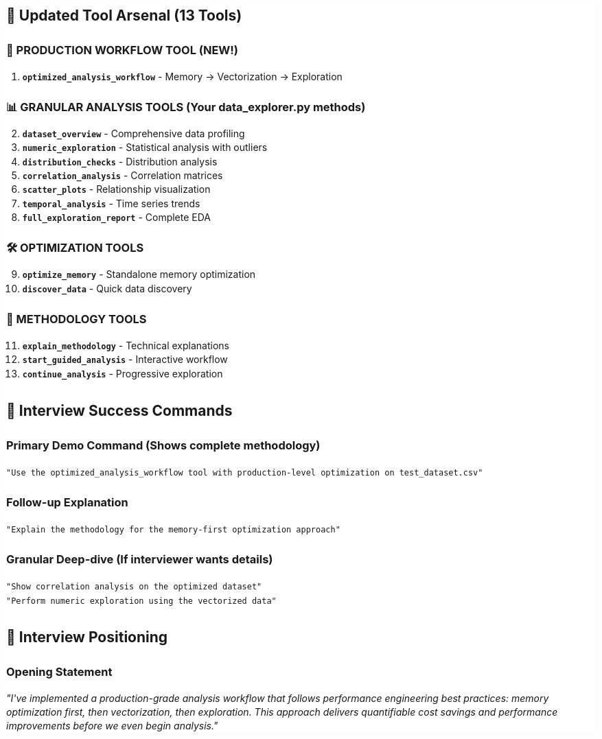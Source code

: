 ## 🎯 **Updated Tool Arsenal** (13 Tools)

### **🚀 PRODUCTION WORKFLOW TOOL** (NEW!)
1. **`optimized_analysis_workflow`** - Memory → Vectorization → Exploration

### **📊 GRANULAR ANALYSIS TOOLS** (Your data_explorer.py methods)
2. **`dataset_overview`** - Comprehensive data profiling
3. **`numeric_exploration`** - Statistical analysis with outliers
4. **`distribution_checks`** - Distribution analysis
5. **`correlation_analysis`** - Correlation matrices  
6. **`scatter_plots`** - Relationship visualization
7. **`temporal_analysis`** - Time series trends
8. **`full_exploration_report`** - Complete EDA

### **🛠️ OPTIMIZATION TOOLS**
9. **`optimize_memory`** - Standalone memory optimization
10. **`discover_data`** - Quick data discovery

### **🎯 METHODOLOGY TOOLS**
11. **`explain_methodology`** - Technical explanations
12. **`start_guided_analysis`** - Interactive workflow
13. **`continue_analysis`** - Progressive exploration

## 🎪 **Interview Success Commands**

### **Primary Demo Command** (Shows complete methodology)
```
"Use the optimized_analysis_workflow tool with production-level optimization on test_dataset.csv"
```

### **Follow-up Explanation**
```
"Explain the methodology for the memory-first optimization approach"
```

### **Granular Deep-dive** (If interviewer wants details)
```
"Show correlation analysis on the optimized dataset"
"Perform numeric exploration using the vectorized data"
```

## 🏅 **Interview Positioning**

### **Opening Statement**
*"I've implemented a production-grade analysis workflow that follows performance engineering best practices: memory optimization first, then vectorization, then exploration. This approach delivers quantifiable cost savings and performance improvements before we even begin analysis."*
